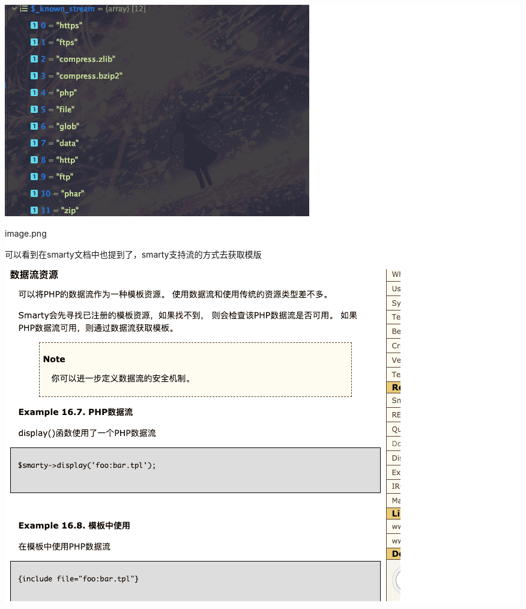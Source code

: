 ![7351bd6dfe1e940206c24656eaf959b3.png](img/9661d23a5de6133c4e3cacaa0eb4a8f1.png)

image.png

可以看到在smarty文档中也提到了，smarty支持流的方式去获取模版

![04eacfdf74c1ff936ce07d10260477a1.png](img/5e47c2ae991410ee78ce48ea5e894547.png)
